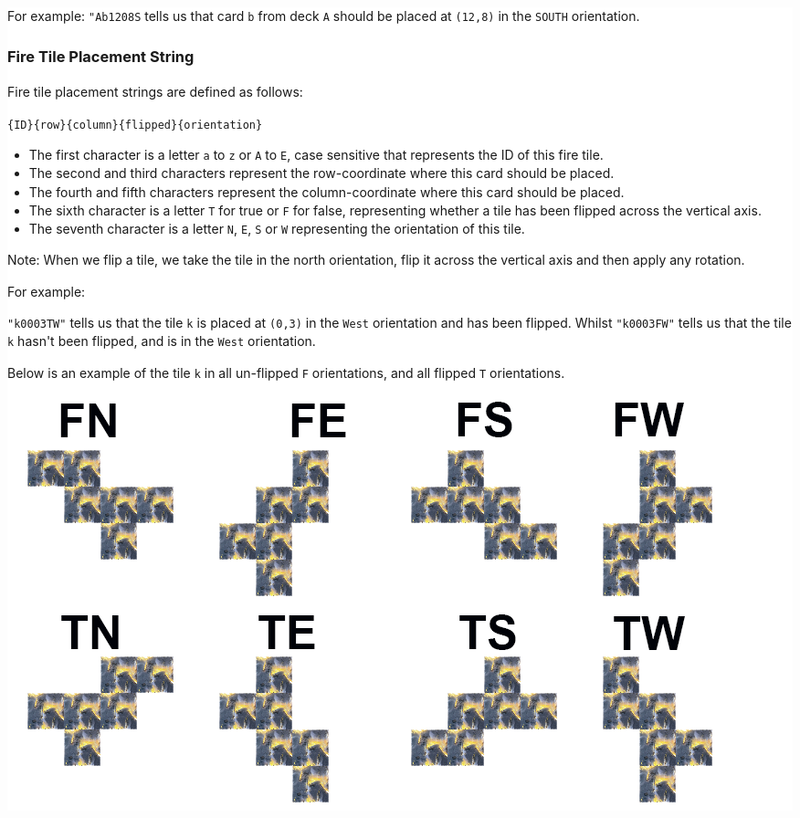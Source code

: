 For example: `"Ab1208S` tells us that card `b` from deck `A` should be placed at `(12,8)` in the `SOUTH` orientation.


### Fire Tile Placement String

Fire tile placement strings are defined as follows:

`{ID}{row}{column}{flipped}{orientation}`

- The first character is a letter `a` to `z` or `A` to `E`, case sensitive that represents the ID of this fire tile.
- The second and third characters represent the row-coordinate where this card should be placed.
- The fourth and fifth characters represent the column-coordinate where this card should be placed.
- The sixth character is a letter `T` for true or `F` for false, representing whether a tile has been flipped 
  across the vertical axis.
- The seventh character is a letter `N`, `E`, `S` or `W` representing the orientation of this tile.

Note: When we flip a tile, we take the tile in the north orientation, flip it across the vertical axis and then 
apply any rotation. 

For example: 

`"k0003TW"` tells us that the tile `k` is placed at `(0,3)` in the `West` orientation and has been flipped. Whilst 
`"k0003FW"` tells us that the tile `k` hasn't been flipped, and is in the `West` orientation. 

Below is an example of the tile `k` in all un-flipped `F` orientations, and all flipped `T` orientations.

<img src="assets/fire-tiles-flipped.png" alt="fire tile orientations" />
